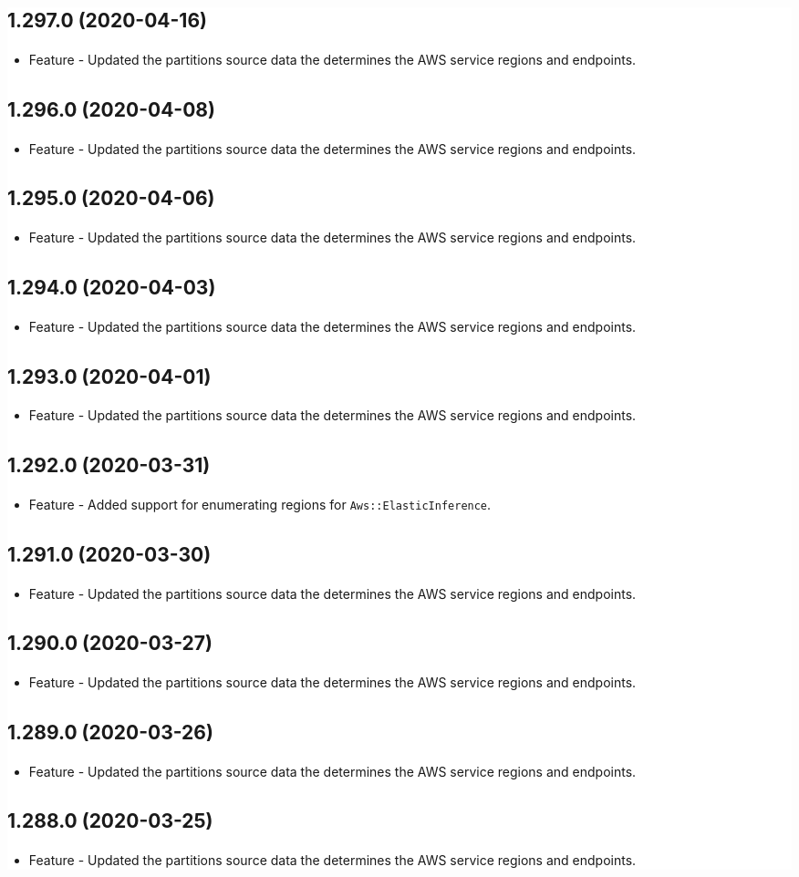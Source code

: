 1.297.0 (2020-04-16)
------------------

* Feature - Updated the partitions source data the determines the AWS service regions and endpoints.

1.296.0 (2020-04-08)
------------------

* Feature - Updated the partitions source data the determines the AWS service regions and endpoints.

1.295.0 (2020-04-06)
------------------

* Feature - Updated the partitions source data the determines the AWS service regions and endpoints.

1.294.0 (2020-04-03)
------------------

* Feature - Updated the partitions source data the determines the AWS service regions and endpoints.

1.293.0 (2020-04-01)
------------------

* Feature - Updated the partitions source data the determines the AWS service regions and endpoints.

1.292.0 (2020-03-31)
------------------

* Feature - Added support for enumerating regions for `Aws::ElasticInference`.

1.291.0 (2020-03-30)
------------------

* Feature - Updated the partitions source data the determines the AWS service regions and endpoints.

1.290.0 (2020-03-27)
------------------

* Feature - Updated the partitions source data the determines the AWS service regions and endpoints.

1.289.0 (2020-03-26)
------------------

* Feature - Updated the partitions source data the determines the AWS service regions and endpoints.

1.288.0 (2020-03-25)
------------------

* Feature - Updated the partitions source data the determines the AWS service regions and endpoints.
